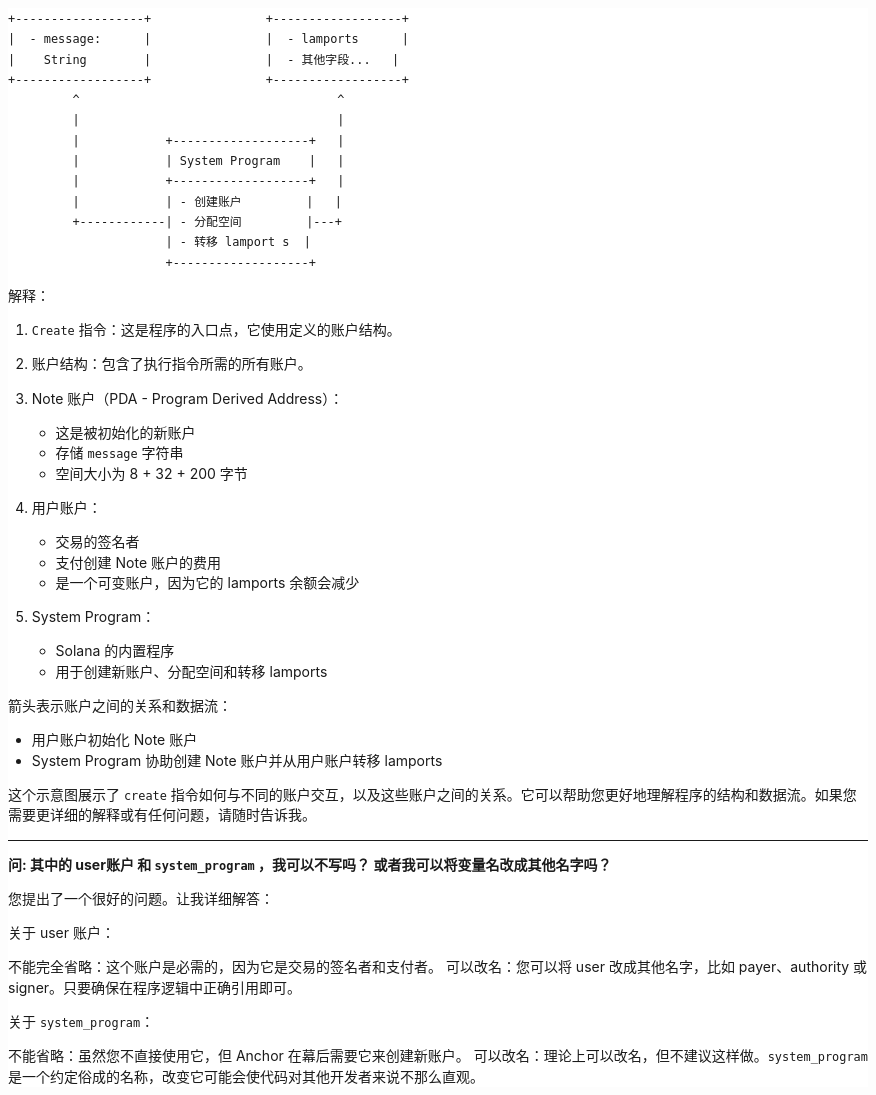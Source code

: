 ```
+------------------+                +------------------+
|  - message:      |                |  - lamports      |
|    String        |                |  - 其他字段...   |
+------------------+                +------------------+
         ^                                    ^
         |                                    |
         |            +-------------------+   |
         |            | System Program    |   |
         |            +-------------------+   |
         |            | - 创建账户         |   |
         +------------| - 分配空间         |---+
                      | - 转移 lamport s  |
                      +-------------------+
```

解释：

1. `Create` 指令：这是程序的入口点，它使用定义的账户结构。

2. 账户结构：包含了执行指令所需的所有账户。

3. Note 账户（PDA - Program Derived Address）：
   - 这是被初始化的新账户
   - 存储 `message` 字符串
   - 空间大小为 8 + 32 + 200 字节

4. 用户账户：
   - 交易的签名者
   - 支付创建 Note 账户的费用
   - 是一个可变账户，因为它的 lamports 余额会减少

5. System Program：
   - Solana 的内置程序
   - 用于创建新账户、分配空间和转移 lamports

箭头表示账户之间的关系和数据流：
- 用户账户初始化 Note 账户
- System Program 协助创建 Note 账户并从用户账户转移 lamports

这个示意图展示了 `create` 指令如何与不同的账户交互，以及这些账户之间的关系。它可以帮助您更好地理解程序的结构和数据流。如果您需要更详细的解释或有任何问题，请随时告诉我。





---
**问: 其中的  user账户 和 `system_program` ，我可以不写吗？ 或者我可以将变量名改成其他名字吗？**

您提出了一个很好的问题。让我详细解答：

关于 user 账户：

不能完全省略：这个账户是必需的，因为它是交易的签名者和支付者。
可以改名：您可以将 user 改成其他名字，比如 payer、authority 或 signer。只要确保在程序逻辑中正确引用即可。


关于 `system_program`：

不能省略：虽然您不直接使用它，但 Anchor 在幕后需要它来创建新账户。
可以改名：理论上可以改名，但不建议这样做。`system_program` 是一个约定俗成的名称，改变它可能会使代码对其他开发者来说不那么直观。
